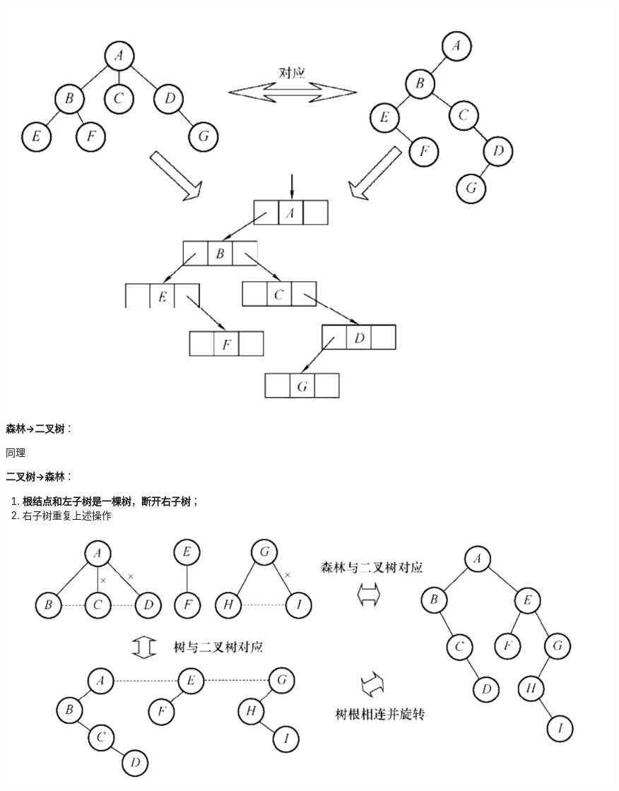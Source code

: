 <img src="408.assets/image-20250724163739566.png" alt="image-20250724163739566" style="zoom:80%;" />

**森林->二叉树**：

同理

**二叉树->森林**：

1. **根结点和左子树是一棵树**，**断开右子树**；
2. 右子树重复上述操作

<img src="408.assets/image-20250724164522857.png" alt="image-20250724164522857" style="zoom:80%;" />
